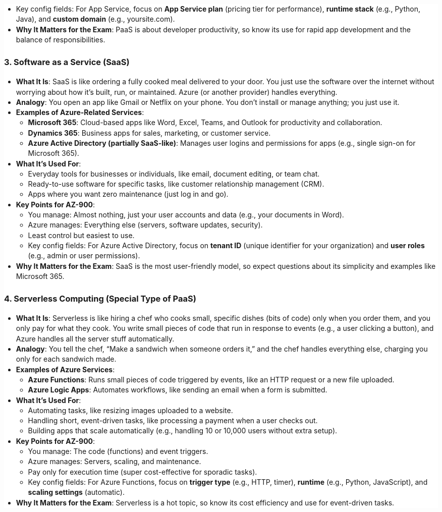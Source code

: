   - Key config fields: For App Service, focus on **App Service plan** (pricing tier for performance), **runtime stack** (e.g., Python, Java), and **custom domain** (e.g., yoursite.com).
- **Why It Matters for the Exam**: PaaS is about developer productivity, so know its use for rapid app development and the balance of responsibilities.

### 3. Software as a Service (SaaS)

- **What It Is**: SaaS is like ordering a fully cooked meal delivered to your door. You just use the software over the internet without worrying about how it’s built, run, or maintained. Azure (or another provider) handles everything.
- **Analogy**: You open an app like Gmail or Netflix on your phone. You don’t install or manage anything; you just use it.
- **Examples of Azure-Related Services**:
  - **Microsoft 365**: Cloud-based apps like Word, Excel, Teams, and Outlook for productivity and collaboration.
  - **Dynamics 365**: Business apps for sales, marketing, or customer service.
  - **Azure Active Directory (partially SaaS-like)**: Manages user logins and permissions for apps (e.g., single sign-on for Microsoft 365).
- **What It’s Used For**:
  - Everyday tools for businesses or individuals, like email, document editing, or team chat.
  - Ready-to-use software for specific tasks, like customer relationship management (CRM).
  - Apps where you want zero maintenance (just log in and go).
- **Key Points for AZ-900**:
  - You manage: Almost nothing, just your user accounts and data (e.g., your documents in Word).
  - Azure manages: Everything else (servers, software updates, security).
  - Least control but easiest to use.
  - Key config fields: For Azure Active Directory, focus on **tenant ID** (unique identifier for your organization) and **user roles** (e.g., admin or user permissions).
- **Why It Matters for the Exam**: SaaS is the most user-friendly model, so expect questions about its simplicity and examples like Microsoft 365.

### 4. Serverless Computing (Special Type of PaaS)

- **What It Is**: Serverless is like hiring a chef who cooks small, specific dishes (bits of code) only when you order them, and you only pay for what they cook. You write small pieces of code that run in response to events (e.g., a user clicking a button), and Azure handles all the server stuff automatically.
- **Analogy**: You tell the chef, “Make a sandwich when someone orders it,” and the chef handles everything else, charging you only for each sandwich made.
- **Examples of Azure Services**:
  - **Azure Functions**: Runs small pieces of code triggered by events, like an HTTP request or a new file uploaded.
  - **Azure Logic Apps**: Automates workflows, like sending an email when a form is submitted.
- **What It’s Used For**:
  - Automating tasks, like resizing images uploaded to a website.
  - Handling short, event-driven tasks, like processing a payment when a user checks out.
  - Building apps that scale automatically (e.g., handling 10 or 10,000 users without extra setup).
- **Key Points for AZ-900**:
  - You manage: The code (functions) and event triggers.
  - Azure manages: Servers, scaling, and maintenance.
  - Pay only for execution time (super cost-effective for sporadic tasks).
  - Key config fields: For Azure Functions, focus on **trigger type** (e.g., HTTP, timer), **runtime** (e.g., Python, JavaScript), and **scaling settings** (automatic).
- **Why It Matters for the Exam**: Serverless is a hot topic, so know its cost efficiency and use for event-driven tasks.
